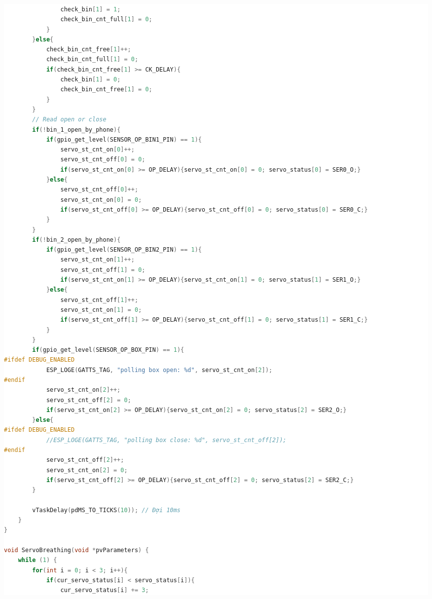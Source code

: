 ```code.c
                check_bin[1] = 1;
                check_bin_cnt_full[1] = 0;
            }
        }else{
            check_bin_cnt_free[1]++;
            check_bin_cnt_full[1] = 0;
            if(check_bin_cnt_free[1] >= CK_DELAY){
                check_bin[1] = 0;
                check_bin_cnt_free[1] = 0;
            }
        }
        // Read open or close
        if(!bin_1_open_by_phone){
            if(gpio_get_level(SENSOR_OP_BIN1_PIN) == 1){
                servo_st_cnt_on[0]++;
                servo_st_cnt_off[0] = 0;
                if(servo_st_cnt_on[0] >= OP_DELAY){servo_st_cnt_on[0] = 0; servo_status[0] = SER0_O;}
            }else{
                servo_st_cnt_off[0]++;
                servo_st_cnt_on[0] = 0;
                if(servo_st_cnt_off[0] >= OP_DELAY){servo_st_cnt_off[0] = 0; servo_status[0] = SER0_C;}
            }
        }
        if(!bin_2_open_by_phone){
            if(gpio_get_level(SENSOR_OP_BIN2_PIN) == 1){
                servo_st_cnt_on[1]++;
                servo_st_cnt_off[1] = 0;
                if(servo_st_cnt_on[1] >= OP_DELAY){servo_st_cnt_on[1] = 0; servo_status[1] = SER1_O;}
            }else{
                servo_st_cnt_off[1]++;
                servo_st_cnt_on[1] = 0;
                if(servo_st_cnt_off[1] >= OP_DELAY){servo_st_cnt_off[1] = 0; servo_status[1] = SER1_C;}
            }
        }
        if(gpio_get_level(SENSOR_OP_BOX_PIN) == 1){
#ifdef DEBUG_ENABLED
            ESP_LOGE(GATTS_TAG, "polling box open: %d", servo_st_cnt_on[2]);
#endif
            servo_st_cnt_on[2]++;
            servo_st_cnt_off[2] = 0;
            if(servo_st_cnt_on[2] >= OP_DELAY){servo_st_cnt_on[2] = 0; servo_status[2] = SER2_O;}
        }else{
#ifdef DEBUG_ENABLED
            //ESP_LOGE(GATTS_TAG, "polling box close: %d", servo_st_cnt_off[2]);
#endif
            servo_st_cnt_off[2]++;
            servo_st_cnt_on[2] = 0;
            if(servo_st_cnt_off[2] >= OP_DELAY){servo_st_cnt_off[2] = 0; servo_status[2] = SER2_C;}
        }
      
        vTaskDelay(pdMS_TO_TICKS(10)); // Đợi 10ms
    }
}

void ServoBreathing(void *pvParameters) {
    while (1) {
        for(int i = 0; i < 3; i++){
            if(cur_servo_status[i] < servo_status[i]){
                cur_servo_status[i] += 3;
```